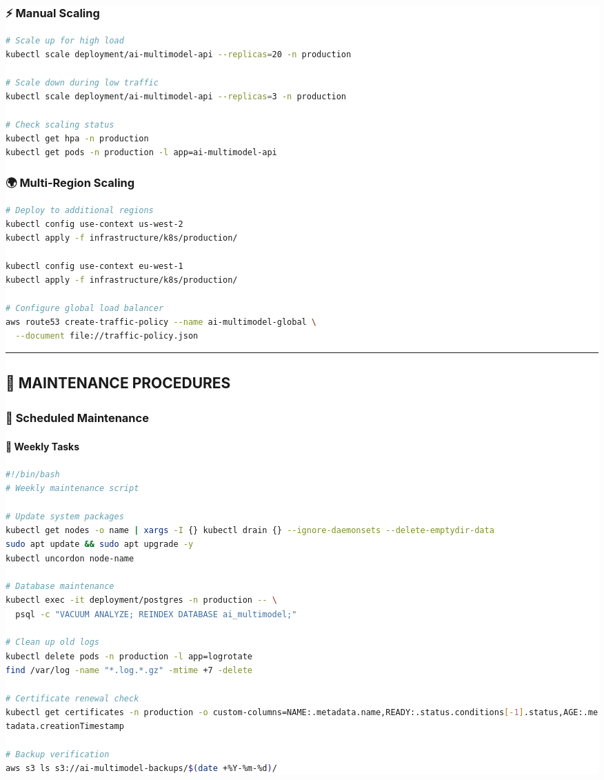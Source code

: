 ### ⚡ **Manual Scaling**
```bash
# Scale up for high load
kubectl scale deployment/ai-multimodel-api --replicas=20 -n production

# Scale down during low traffic
kubectl scale deployment/ai-multimodel-api --replicas=3 -n production

# Check scaling status
kubectl get hpa -n production
kubectl get pods -n production -l app=ai-multimodel-api
```

### 🌍 **Multi-Region Scaling**
```bash
# Deploy to additional regions
kubectl config use-context us-west-2
kubectl apply -f infrastructure/k8s/production/

kubectl config use-context eu-west-1  
kubectl apply -f infrastructure/k8s/production/

# Configure global load balancer
aws route53 create-traffic-policy --name ai-multimodel-global \
  --document file://traffic-policy.json
```

---

## 🔧 MAINTENANCE PROCEDURES

### 📅 **Scheduled Maintenance**

#### 🔄 **Weekly Tasks**
```bash
#!/bin/bash
# Weekly maintenance script

# Update system packages
kubectl get nodes -o name | xargs -I {} kubectl drain {} --ignore-daemonsets --delete-emptydir-data
sudo apt update && sudo apt upgrade -y
kubectl uncordon node-name

# Database maintenance
kubectl exec -it deployment/postgres -n production -- \
  psql -c "VACUUM ANALYZE; REINDEX DATABASE ai_multimodel;"

# Clean up old logs
kubectl delete pods -n production -l app=logrotate
find /var/log -name "*.log.*.gz" -mtime +7 -delete

# Certificate renewal check
kubectl get certificates -n production -o custom-columns=NAME:.metadata.name,READY:.status.conditions[-1].status,AGE:.metadata.creationTimestamp

# Backup verification
aws s3 ls s3://ai-multimodel-backups/$(date +%Y-%m-%d)/
```

